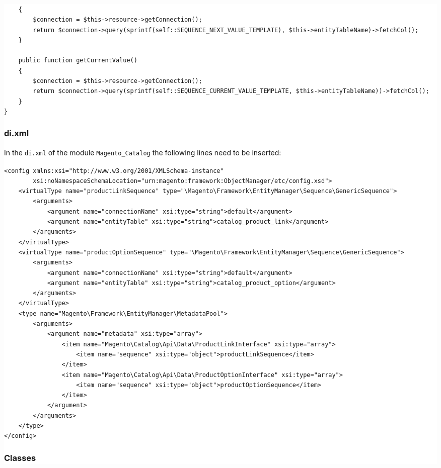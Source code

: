 ```
    {
        $connection = $this->resource->getConnection();
        return $connection->query(sprintf(self::SEQUENCE_NEXT_VALUE_TEMPLATE), $this->entityTableName)->fetchCol();
    }

    public function getCurrentValue()
    {
        $connection = $this->resource->getConnection();
        return $connection->query(sprintf(self::SEQUENCE_CURRENT_VALUE_TEMPLATE, $this->entityTableName))->fetchCol();
    }
}
```

### di.xml

In the `di.xml` of the module `Magento_Catalog` the following lines need to be inserted:
```
<config xmlns:xsi="http://www.w3.org/2001/XMLSchema-instance"
        xsi:noNamespaceSchemaLocation="urn:magento:framework:ObjectManager/etc/config.xsd">
    <virtualType name="productLinkSequence" type="\Magento\Framework\EntityManager\Sequence\GenericSequence">
        <arguments>
            <argument name="connectionName" xsi:type="string">default</argument>
            <argument name="entityTable" xsi:type="string">catalog_product_link</argument>
        </arguments>
    </virtualType>
    <virtualType name="productOptionSequence" type="\Magento\Framework\EntityManager\Sequence\GenericSequence">
        <arguments>
            <argument name="connectionName" xsi:type="string">default</argument>
            <argument name="entityTable" xsi:type="string">catalog_product_option</argument>
        </arguments>
    </virtualType>
    <type name="Magento\Framework\EntityManager\MetadataPool">
        <arguments>
            <argument name="metadata" xsi:type="array">
                <item name="Magento\Catalog\Api\Data\ProductLinkInterface" xsi:type="array">
                    <item name="sequence" xsi:type="object">productLinkSequence</item>
                </item>
                <item name="Magento\Catalog\Api\Data\ProductOptionInterface" xsi:type="array">
                    <item name="sequence" xsi:type="object">productOptionSequence</item>
                </item>
            </argument>
        </arguments>
    </type>
</config>
```

### Classes
